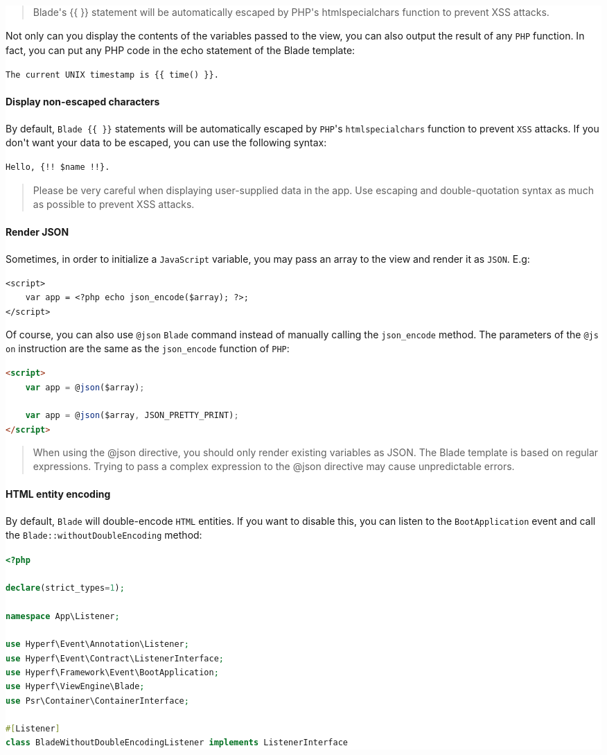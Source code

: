 > Blade's {{ }} statement will be automatically escaped by PHP's htmlspecialchars function to prevent XSS attacks.

Not only can you display the contents of the variables passed to the view, you can also output the result of any `PHP` function. In fact, you can put any PHP code in the echo statement of the Blade template:

```blade
The current UNIX timestamp is {{ time() }}.
```

#### Display non-escaped characters

By default, `Blade {{ }}` statements will be automatically escaped by `PHP`'s `htmlspecialchars` function to prevent `XSS` attacks. If you don't want your data to be escaped, you can use the following syntax:

```blade
Hello, {!! $name !!}.
```

> Please be very careful when displaying user-supplied data in the app. Use escaping and double-quotation syntax as much as possible to prevent XSS attacks.

#### Render JSON

Sometimes, in order to initialize a `JavaScript` variable, you may pass an array to the view and render it as `JSON`. E.g:

```
<script>
    var app = <?php echo json_encode($array); ?>;
</script>
```

Of course, you can also use `@json` `Blade` command instead of manually calling the `json_encode` method. The parameters of the `@json` instruction are the same as the `json_encode` function of `PHP`:

```html
<script>
    var app = @json($array);

    var app = @json($array, JSON_PRETTY_PRINT);
</script>
```

> When using the @json directive, you should only render existing variables as JSON. The Blade template is based on regular expressions. Trying to pass a complex expression to the @json directive may cause unpredictable errors.

#### HTML entity encoding

By default, `Blade` will double-encode `HTML` entities. If you want to disable this, you can listen to the `BootApplication` event and call the `Blade::withoutDoubleEncoding` method:

```php
<?php

declare(strict_types=1);

namespace App\Listener;

use Hyperf\Event\Annotation\Listener;
use Hyperf\Event\Contract\ListenerInterface;
use Hyperf\Framework\Event\BootApplication;
use Hyperf\ViewEngine\Blade;
use Psr\Container\ContainerInterface;

#[Listener]
class BladeWithoutDoubleEncodingListener implements ListenerInterface
```